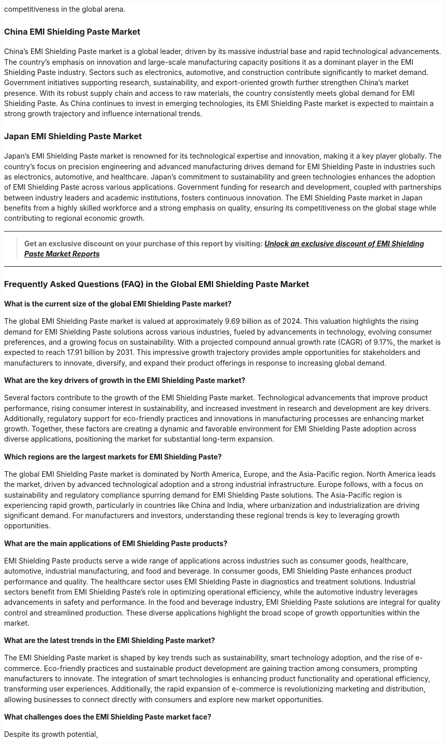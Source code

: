 competitiveness in the global arena.</p><h3>China EMI Shielding Paste Market</h3><p>China&rsquo;s EMI Shielding Paste market is a global leader, driven by its massive industrial base and rapid technological advancements. The country&rsquo;s emphasis on innovation and large-scale manufacturing capacity positions it as a dominant player in the EMI Shielding Paste industry. Sectors such as electronics, automotive, and construction contribute significantly to market demand. Government initiatives supporting research, sustainability, and export-oriented growth further strengthen China&rsquo;s market presence. With its robust supply chain and access to raw materials, the country consistently meets global demand for EMI Shielding Paste. As China continues to invest in emerging technologies, its EMI Shielding Paste market is expected to maintain a strong growth trajectory and influence international trends.</p><h3>Japan EMI Shielding Paste Market</h3><p>Japan&rsquo;s EMI Shielding Paste market is renowned for its technological expertise and innovation, making it a key player globally. The country&rsquo;s focus on precision engineering and advanced manufacturing drives demand for EMI Shielding Paste in industries such as electronics, automotive, and healthcare. Japan&rsquo;s commitment to sustainability and green technologies enhances the adoption of EMI Shielding Paste across various applications. Government funding for research and development, coupled with partnerships between industry leaders and academic institutions, fosters continuous innovation. The EMI Shielding Paste market in Japan benefits from a highly skilled workforce and a strong emphasis on quality, ensuring its competitiveness on the global stage while contributing to regional economic growth.</p><hr /><blockquote><p><strong>Get an exclusive discount on your purchase of this report by visiting: <em><a href="://marketresearchpulse.com/ask-for-discount/129533?utm_source=Github&amp;utm_medium=027">Unlock an exclusive discount of EMI Shielding Paste Market Reports</a></em>&nbsp;</strong></p></blockquote><hr /><h3>Frequently Asked Questions (FAQ) in the Global EMI Shielding Paste Market</h3><p><strong>What is the current size of the global EMI Shielding Paste market?</strong></p><p>The global EMI Shielding Paste market is valued at approximately 9.69 billion as of 2024. This valuation highlights the rising demand for EMI Shielding Paste solutions across various industries, fueled by advancements in technology, evolving consumer preferences, and a growing focus on sustainability. With a projected compound annual growth rate (CAGR) of 9.17%, the market is expected to reach 17.91 billion by 2031. This impressive growth trajectory provides ample opportunities for stakeholders and manufacturers to innovate, diversify, and expand their product offerings in response to increasing global demand.</p><p><strong>What are the key drivers of growth in the EMI Shielding Paste market?</strong></p><p>Several factors contribute to the growth of the EMI Shielding Paste market. Technological advancements that improve product performance, rising consumer interest in sustainability, and increased investment in research and development are key drivers. Additionally, regulatory support for eco-friendly practices and innovations in manufacturing processes are enhancing market growth. Together, these factors are creating a dynamic and favorable environment for EMI Shielding Paste adoption across diverse applications, positioning the market for substantial long-term expansion.</p><p><strong>Which regions are the largest markets for EMI Shielding Paste?</strong></p><p>The global EMI Shielding Paste market is dominated by North America, Europe, and the Asia-Pacific region. North America leads the market, driven by advanced technological adoption and a strong industrial infrastructure. Europe follows, with a focus on sustainability and regulatory compliance spurring demand for EMI Shielding Paste solutions. The Asia-Pacific region is experiencing rapid growth, particularly in countries like China and India, where urbanization and industrialization are driving significant demand. For manufacturers and investors, understanding these regional trends is key to leveraging growth opportunities.</p><p><strong>What are the main applications of EMI Shielding Paste products?</strong></p><p>EMI Shielding Paste products serve a wide range of applications across industries such as consumer goods, healthcare, automotive, industrial manufacturing, and food and beverage. In consumer goods, EMI Shielding Paste enhances product performance and quality. The healthcare sector uses EMI Shielding Paste in diagnostics and treatment solutions. Industrial sectors benefit from EMI Shielding Paste&rsquo;s role in optimizing operational efficiency, while the automotive industry leverages advancements in safety and performance. In the food and beverage industry, EMI Shielding Paste solutions are integral for quality control and streamlined production. These diverse applications highlight the broad scope of growth opportunities within the market.</p><p><strong>What are the latest trends in the EMI Shielding Paste market?</strong></p><p>The EMI Shielding Paste market is shaped by key trends such as sustainability, smart technology adoption, and the rise of e-commerce. Eco-friendly practices and sustainable product development are gaining traction among consumers, prompting manufacturers to innovate. The integration of smart technologies is enhancing product functionality and operational efficiency, transforming user experiences. Additionally, the rapid expansion of e-commerce is revolutionizing marketing and distribution, allowing businesses to connect directly with consumers and explore new market opportunities.</p><p><strong>What challenges does the EMI Shielding Paste market face?</strong></p><p>Despite its growth potential,